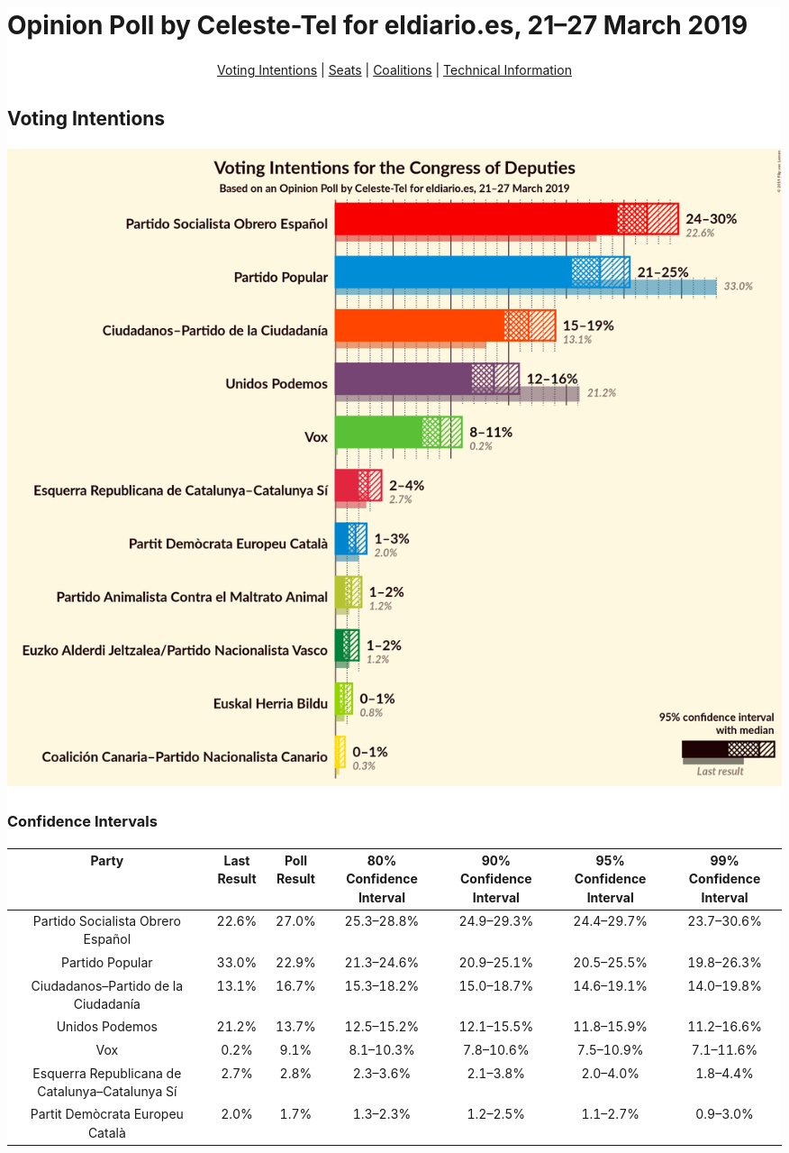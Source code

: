 # Opinion Poll by Celeste-Tel for eldiario.es, 21–27 March 2019

<p align="center"><a href="#voting-intentions">Voting Intentions</a> | <a href="#seats">Seats</a> | <a href="#coalitions">Coalitions</a> | <a href="#technical-information">Technical Information</a></p>

## Voting Intentions

![Graph with voting intentions not yet produced](2019-03-27-Celeste-Tel.png "Voting Intentions")

### Confidence Intervals

| Party | Last Result | Poll Result | 80% Confidence Interval | 90% Confidence Interval | 95% Confidence Interval | 99% Confidence Interval |
|:-----:|:-----------:|:-----------:|:-----------------------:|:-----------------------:|:-----------------------:|:-----------------------:|
| Partido Socialista Obrero Español | 22.6% | 27.0% | 25.3–28.8% |24.9–29.3% |24.4–29.7% |23.7–30.6% |
| Partido Popular | 33.0% | 22.9% | 21.3–24.6% |20.9–25.1% |20.5–25.5% |19.8–26.3% |
| Ciudadanos–Partido de la Ciudadanía | 13.1% | 16.7% | 15.3–18.2% |15.0–18.7% |14.6–19.1% |14.0–19.8% |
| Unidos Podemos | 21.2% | 13.7% | 12.5–15.2% |12.1–15.5% |11.8–15.9% |11.2–16.6% |
| Vox | 0.2% | 9.1% | 8.1–10.3% |7.8–10.6% |7.5–10.9% |7.1–11.6% |
| Esquerra Republicana de Catalunya–Catalunya Sí | 2.7% | 2.8% | 2.3–3.6% |2.1–3.8% |2.0–4.0% |1.8–4.4% |
| Partit Demòcrata Europeu Català | 2.0% | 1.7% | 1.3–2.3% |1.2–2.5% |1.1–2.7% |0.9–3.0% |